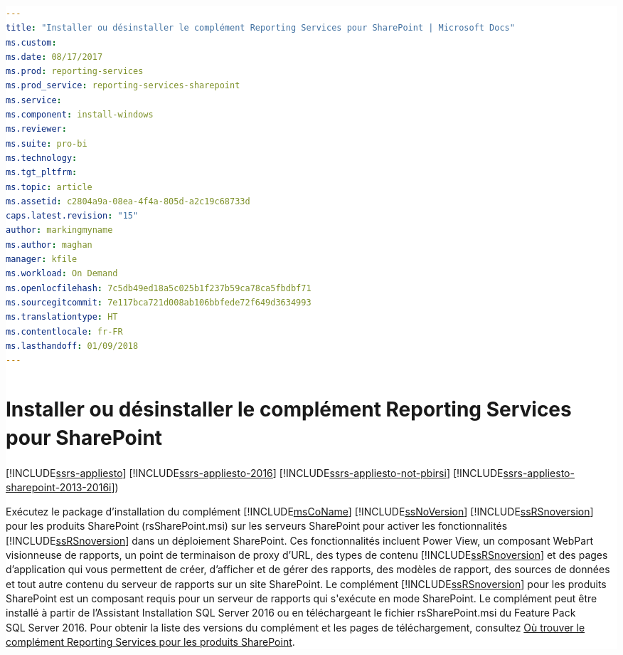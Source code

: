 ```yaml
---
title: "Installer ou désinstaller le complément Reporting Services pour SharePoint | Microsoft Docs"
ms.custom: 
ms.date: 08/17/2017
ms.prod: reporting-services
ms.prod_service: reporting-services-sharepoint
ms.service: 
ms.component: install-windows
ms.reviewer: 
ms.suite: pro-bi
ms.technology: 
ms.tgt_pltfrm: 
ms.topic: article
ms.assetid: c2804a9a-08ea-4f4a-805d-a2c19c68733d
caps.latest.revision: "15"
author: markingmyname
ms.author: maghan
manager: kfile
ms.workload: On Demand
ms.openlocfilehash: 7c5db49ed18a5c025b1f237b59ca78ca5fbdbf71
ms.sourcegitcommit: 7e117bca721d008ab106bbfede72f649d3634993
ms.translationtype: HT
ms.contentlocale: fr-FR
ms.lasthandoff: 01/09/2018
---
```

# <a name="install-or-uninstall-the-reporting-services-add-in-for-sharepoint"></a>Installer ou désinstaller le complément Reporting Services pour SharePoint

[!INCLUDE[ssrs-appliesto](../../includes/ssrs-appliesto.md)] [!INCLUDE[ssrs-appliesto-2016](../../includes/ssrs-appliesto-2016.md)] [!INCLUDE[ssrs-appliesto-not-pbirsi](../../includes/ssrs-appliesto-not-pbirs.md)] [!INCLUDE[ssrs-appliesto-sharepoint-2013-2016i](../../includes/ssrs-appliesto-sharepoint-2013-2016.md)])

  Exécutez le package d’installation du complément [!INCLUDE[msCoName](../../includes/msconame-md.md)] [!INCLUDE[ssNoVersion](../../includes/ssnoversion-md.md)] [!INCLUDE[ssRSnoversion](../../includes/ssrsnoversion-md.md)] pour les produits SharePoint (rsSharePoint.msi) sur les serveurs SharePoint pour activer les fonctionnalités [!INCLUDE[ssRSnoversion](../../includes/ssrsnoversion-md.md)] dans un déploiement SharePoint. Ces fonctionnalités incluent Power View, un composant WebPart visionneuse de rapports, un point de terminaison de proxy d’URL, des types de contenu [!INCLUDE[ssRSnoversion](../../includes/ssrsnoversion-md.md)] et des pages d’application qui vous permettent de créer, d’afficher et de gérer des rapports, des modèles de rapport, des sources de données et tout autre contenu du serveur de rapports sur un site SharePoint. Le complément [!INCLUDE[ssRSnoversion](../../includes/ssrsnoversion-md.md)] pour les produits SharePoint est un composant requis pour un serveur de rapports qui s'exécute en mode SharePoint. Le complément peut être installé à partir de l’Assistant Installation SQL Server 2016 ou en téléchargeant le fichier rsSharePoint.msi du Feature Pack SQL Server 2016. Pour obtenir la liste des versions du complément et les pages de téléchargement, consultez [Où trouver le complément Reporting Services pour les produits SharePoint](../../reporting-services/install-windows/where-to-find-the-reporting-services-add-in-for-sharepoint-products.md).  
  